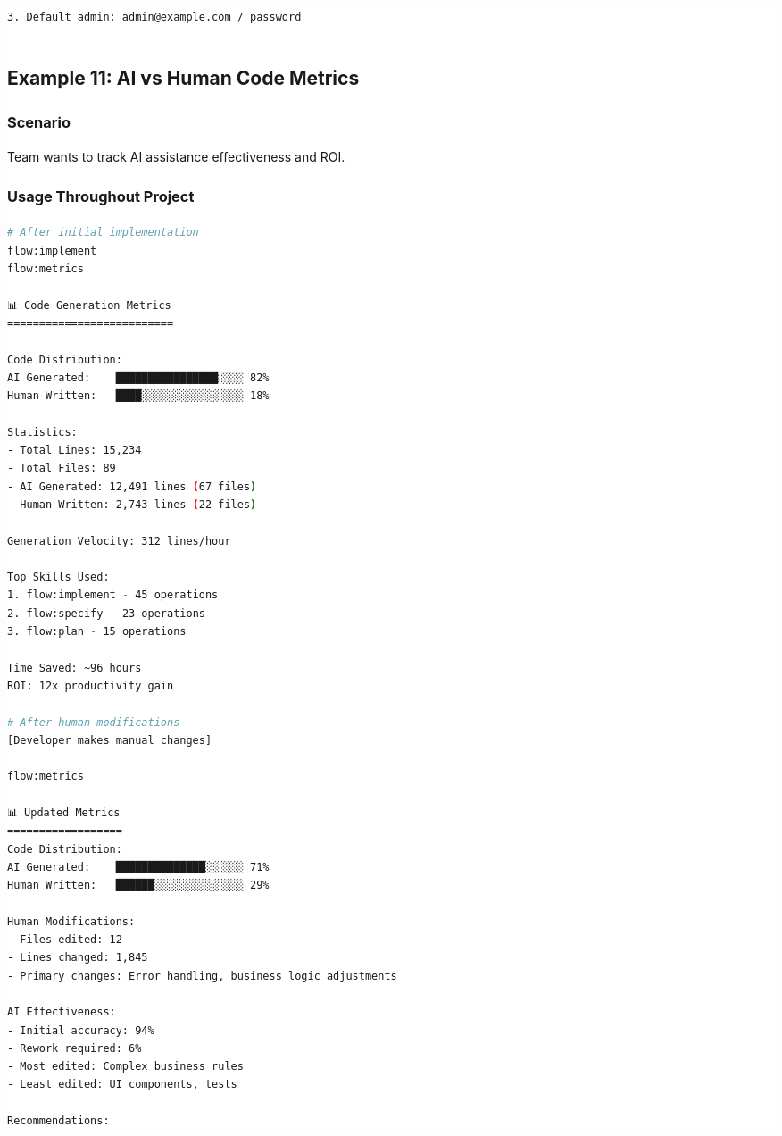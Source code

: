 ```
3. Default admin: admin@example.com / password
```

---

## Example 11: AI vs Human Code Metrics

### Scenario
Team wants to track AI assistance effectiveness and ROI.

### Usage Throughout Project

```bash
# After initial implementation
flow:implement
flow:metrics

📊 Code Generation Metrics
==========================

Code Distribution:
AI Generated:    ████████████████░░░░ 82%
Human Written:   ████░░░░░░░░░░░░░░░░ 18%

Statistics:
- Total Lines: 15,234
- Total Files: 89
- AI Generated: 12,491 lines (67 files)
- Human Written: 2,743 lines (22 files)

Generation Velocity: 312 lines/hour

Top Skills Used:
1. flow:implement - 45 operations
2. flow:specify - 23 operations
3. flow:plan - 15 operations

Time Saved: ~96 hours
ROI: 12x productivity gain

# After human modifications
[Developer makes manual changes]

flow:metrics

📊 Updated Metrics
==================
Code Distribution:
AI Generated:    ██████████████░░░░░░ 71%
Human Written:   ██████░░░░░░░░░░░░░░ 29%

Human Modifications:
- Files edited: 12
- Lines changed: 1,845
- Primary changes: Error handling, business logic adjustments

AI Effectiveness:
- Initial accuracy: 94%
- Rework required: 6%
- Most edited: Complex business rules
- Least edited: UI components, tests

Recommendations:
```